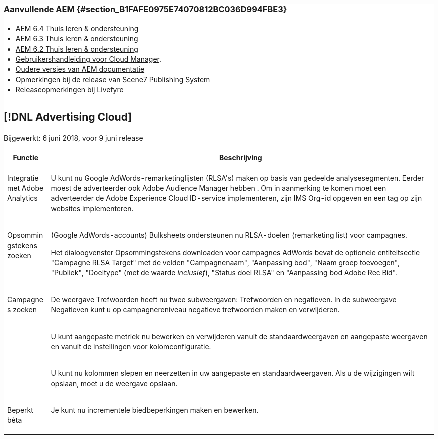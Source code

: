 ### Aanvullende AEM {#section_B1FAFE0975E74070812BC036D994FBE3}

* [AEM 6.4 Thuis leren &amp; ondersteuning](https://helpx.adobe.com/nl/support/experience-manager/6-4.html)
* [AEM 6.3 Thuis leren &amp; ondersteuning](https://helpx.adobe.com/nl/support/experience-manager/6-3.html)
* [AEM 6.2 Thuis leren &amp; ondersteuning](https://helpx.adobe.com/nl/support/experience-manager/6-2.html)
* [Gebruikershandleiding voor Cloud Manager](https://docs.adobe.com/content/help/nl-NL/experience-manager-cloud-manager/using/introduction-to-cloud-manager.html).
* [Oudere versies van AEM documentatie](https://helpx.adobe.com/nl/experience-manager/aem-previous-versions.html)
* [Opmerkingen bij de release van Scene7 Publishing System](https://docs.adobe.com/content/help/nl-NL/dynamic-media-developer-resources/release-notes/s7rn2017.html)
* [Releaseopmerkingen bij Livefyre](https://marketing.adobe.com/resources/help/en_US/livefyre/)

## [!DNL Advertising Cloud]

Bijgewerkt: 6 juni 2018, voor 9 juni release

<table id="table_A41D8C79DEE84AE59FE9C8D2D291FCD7"> 
 <thead> 
  <tr> 
   <th colname="col1" class="entry"> Functie </th> 
   <th colname="col2" class="entry"> Beschrijving </th> 
  </tr> 
 </thead>
 <tbody> 
  <tr> 
   <td colname="col1"> <p>Integratie met Adobe Analytics </p> </td> 
   <td colname="col2"> <p>U kunt nu Google AdWords-remarketinglijsten (RLSA's) maken op basis van gedeelde analysesegmenten. Eerder moest de adverteerder ook Adobe <span class="wintitle"> Audience Manager hebben </span>. Om in aanmerking te komen moet een adverteerder de Adobe Experience Cloud ID-service implementeren, zijn IMS Org-id opgeven en een tag op zijn websites implementeren. </p> </td> 
  </tr> 
  <tr> 
   <td colname="col1"> <p>Opsommingstekens zoeken </p> </td> 
   <td colname="col2"> <p>(Google AdWords-accounts) Bulksheets ondersteunen nu RLSA-doelen (remarketing list) voor campagnes. </p> <p>Het dialoogvenster Opsommingstekens downloaden voor campagnes AdWords bevat de optionele entiteitsectie "Campagne RLSA Target" met de velden "Campagnenaam", "Aanpassing bod", "Naam groep toevoegen", "Publiek", "Doeltype" (met de waarde <i>inclusief</i>), "Status doel RLSA" en "Aanpassing bod Adobe Rec Bid". </p> </td> 
  </tr> 
  <tr> 
   <td colname="col1"> <p>Campagnes zoeken </p> </td> 
   <td colname="col2"> <p>De weergave Trefwoorden heeft nu twee subweergaven: Trefwoorden en negatieven. In de subweergave Negatieven kunt u op campagnereniveau negatieve trefwoorden maken en verwijderen. </p> </td> 
  </tr> 
  <tr> 
   <td colname="col1"> <p> </p> </td> 
   <td colname="col2"> <p>U kunt aangepaste metriek nu bewerken en verwijderen vanuit de standaardweergaven en aangepaste weergaven en vanuit de instellingen voor kolomconfiguratie. </p> </td> 
  </tr> 
  <tr> 
   <td colname="col1"> <p> </p> </td> 
   <td colname="col2"> <p>U kunt nu kolommen slepen en neerzetten in uw aangepaste en standaardweergaven. Als u de wijzigingen wilt opslaan, moet u de weergave opslaan. </p> </td> 
  </tr> 
  <tr> 
   <td colname="col1"> <p>Beperkt bèta </p> </td> 
   <td colname="col2"> <p>Je kunt nu incrementele biedbeperkingen maken en bewerken. </p> </td> 
  </tr> 